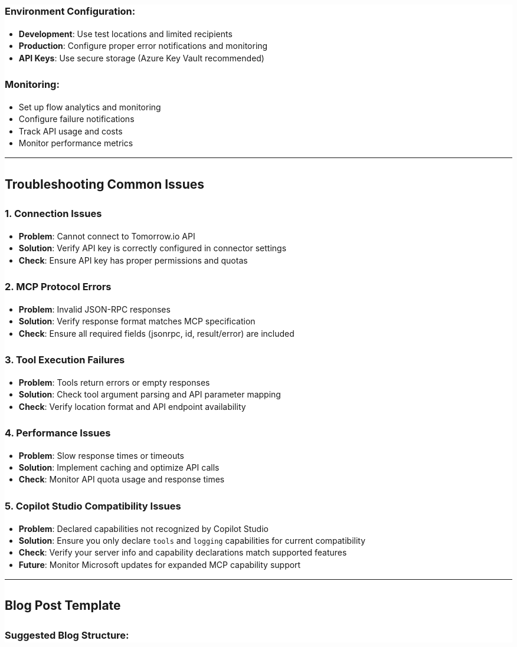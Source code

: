 ### Environment Configuration:
- **Development**: Use test locations and limited recipients
- **Production**: Configure proper error notifications and monitoring
- **API Keys**: Use secure storage (Azure Key Vault recommended)

### Monitoring:
- Set up flow analytics and monitoring
- Configure failure notifications
- Track API usage and costs
- Monitor performance metrics

---

## Troubleshooting Common Issues

### 1. Connection Issues
- **Problem**: Cannot connect to Tomorrow.io API
- **Solution**: Verify API key is correctly configured in connector settings
- **Check**: Ensure API key has proper permissions and quotas

### 2. MCP Protocol Errors
- **Problem**: Invalid JSON-RPC responses
- **Solution**: Verify response format matches MCP specification
- **Check**: Ensure all required fields (jsonrpc, id, result/error) are included

### 3. Tool Execution Failures
- **Problem**: Tools return errors or empty responses
- **Solution**: Check tool argument parsing and API parameter mapping
- **Check**: Verify location format and API endpoint availability

### 4. Performance Issues
- **Problem**: Slow response times or timeouts
- **Solution**: Implement caching and optimize API calls
- **Check**: Monitor API quota usage and response times

### 5. Copilot Studio Compatibility Issues
- **Problem**: Declared capabilities not recognized by Copilot Studio
- **Solution**: Ensure you only declare `tools` and `logging` capabilities for current compatibility
- **Check**: Verify your server info and capability declarations match supported features
- **Future**: Monitor Microsoft updates for expanded MCP capability support

---

## Blog Post Template

### Suggested Blog Structure:

